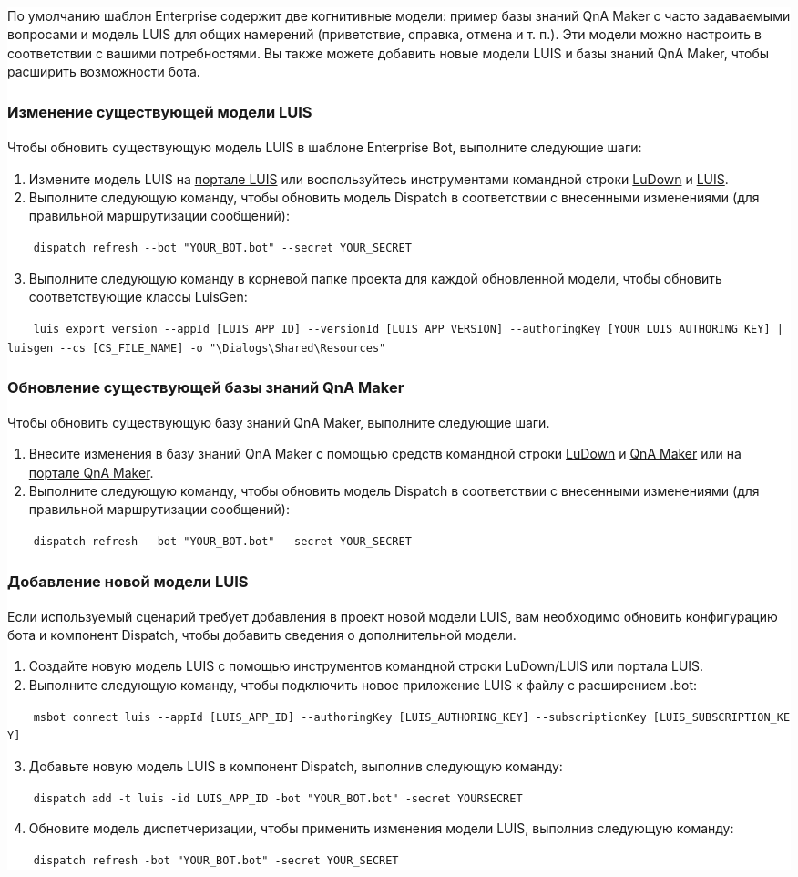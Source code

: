 По умолчанию шаблон Enterprise содержит две когнитивные модели: пример базы знаний QnA Maker с часто задаваемыми вопросами и модель LUIS для общих намерений (приветствие, справка, отмена и т. п.). Эти модели можно настроить в соответствии с вашими потребностями. Вы также можете добавить новые модели LUIS и базы знаний QnA Maker, чтобы расширить возможности бота.

### <a name="updating-an-existing-luis-model"></a>Изменение существующей модели LUIS
Чтобы обновить существующую модель LUIS в шаблоне Enterprise Bot, выполните следующие шаги:
1. Измените модель LUIS на [портале LUIS](http://luis.ai) или воспользуйтесь инструментами командной строки [LuDown](https://github.com/Microsoft/botbuilder-tools/tree/master/packages/Ludown) и [LUIS](https://github.com/Microsoft/botbuilder-tools/tree/master/packages/LUIS). 
2. Выполните следующую команду, чтобы обновить модель Dispatch в соответствии с внесенными изменениями (для правильной маршрутизации сообщений):
```shell
    dispatch refresh --bot "YOUR_BOT.bot" --secret YOUR_SECRET
```
3. Выполните следующую команду в корневой папке проекта для каждой обновленной модели, чтобы обновить соответствующие классы LuisGen: 
```shell
    luis export version --appId [LUIS_APP_ID] --versionId [LUIS_APP_VERSION] --authoringKey [YOUR_LUIS_AUTHORING_KEY] | luisgen --cs [CS_FILE_NAME] -o "\Dialogs\Shared\Resources"
```

### <a name="updating-an-existing-qna-maker-knowledge-base"></a>Обновление существующей базы знаний QnA Maker
Чтобы обновить существующую базу знаний QnA Maker, выполните следующие шаги.
1. Внесите изменения в базу знаний QnA Maker с помощью средств командной строки [LuDown](https://github.com/Microsoft/botbuilder-tools/tree/master/packages/Ludown) и [QnA Maker](https://github.com/Microsoft/botbuilder-tools/tree/master/packages/QnAMaker) или на [портале QnA Maker](https://qnamaker.ai).
2. Выполните следующую команду, чтобы обновить модель Dispatch в соответствии с внесенными изменениями (для правильной маршрутизации сообщений):
```shell
    dispatch refresh --bot "YOUR_BOT.bot" --secret YOUR_SECRET
```

### <a name="adding-a-new-luis-model"></a>Добавление новой модели LUIS

Если используемый сценарий требует добавления в проект новой модели LUIS, вам необходимо обновить конфигурацию бота и компонент Dispatch, чтобы добавить сведения о дополнительной модели. 
1. Создайте новую модель LUIS с помощью инструментов командной строки LuDown/LUIS или портала LUIS.
2. Выполните следующую команду, чтобы подключить новое приложение LUIS к файлу с расширением .bot:
```shell
    msbot connect luis --appId [LUIS_APP_ID] --authoringKey [LUIS_AUTHORING_KEY] --subscriptionKey [LUIS_SUBSCRIPTION_KEY] 
```
3. Добавьте новую модель LUIS в компонент Dispatch, выполнив следующую команду:
```shell
    dispatch add -t luis -id LUIS_APP_ID -bot "YOUR_BOT.bot" -secret YOURSECRET
```
4. Обновите модель диспетчеризации, чтобы применить изменения модели LUIS, выполнив следующую команду:
```shell
    dispatch refresh -bot "YOUR_BOT.bot" -secret YOUR_SECRET
```
